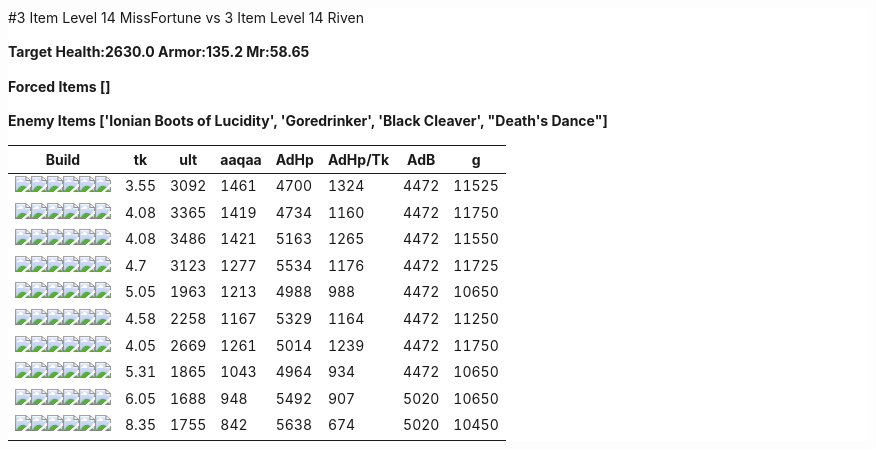 

























#3 Item Level 14 MissFortune vs 3 Item Level 14 Riven

**Target Health:2630.0 Armor:135.2 Mr:58.65**


**Forced Items []**


**Enemy Items ['Ionian Boots of Lucidity', 'Goredrinker', 'Black Cleaver', "Death's Dance"]**




Build | tk | ult | aaqaa | AdHp | AdHp/Tk | AdB | g
-|-|-|-|-|-|-|-
![](/item/3036.png)![](/item/3091.png)![](/item/3142.png)![](/item/1053.png)![](/item/1055.png)![](/item/1037.png)|3.55|3092|1461|4700|1324|4472|11525
![](/item/3036.png)![](/item/3139.png)![](/item/3142.png)![](/item/1053.png)![](/item/1055.png)![](/item/1038.png)|4.08|3365|1419|4734|1160|4472|11750
![](/item/3156.png)![](/item/3036.png)![](/item/3142.png)![](/item/1053.png)![](/item/1055.png)![](/item/1038.png)|4.08|3486|1421|5163|1265|4472|11550
![](/item/3156.png)![](/item/3072.png)![](/item/3142.png)![](/item/1055.png)![](/item/1038.png)![](/item/1037.png)|4.7|3123|1277|5534|1176|4472|11725
![](/item/3156.png)![](/item/3091.png)![](/item/3095.png)![](/item/1001.png)![](/item/1053.png)![](/item/1055.png)|5.05|1963|1213|4988|988|4472|10650
![](/item/3156.png)![](/item/3091.png)![](/item/3072.png)![](/item/1001.png)![](/item/1055.png)![](/item/1038.png)|4.58|2258|1167|5329|1164|4472|11250
![](/item/3156.png)![](/item/3091.png)![](/item/3142.png)![](/item/1053.png)![](/item/1055.png)![](/item/1038.png)|4.05|2669|1261|5014|1239|4472|11750
![](/item/3156.png)![](/item/3091.png)![](/item/3139.png)![](/item/1001.png)![](/item/1053.png)![](/item/1055.png)|5.31|1865|1043|4964|934|4472|10650
![](/item/3156.png)![](/item/3091.png)![](/item/6035.png)![](/item/1001.png)![](/item/1053.png)![](/item/1055.png)|6.05|1688|948|5492|907|5020|10650
![](/item/3156.png)![](/item/6035.png)![](/item/3139.png)![](/item/1001.png)![](/item/1053.png)![](/item/1055.png)|8.35|1755|842|5638|674|5020|10450
















